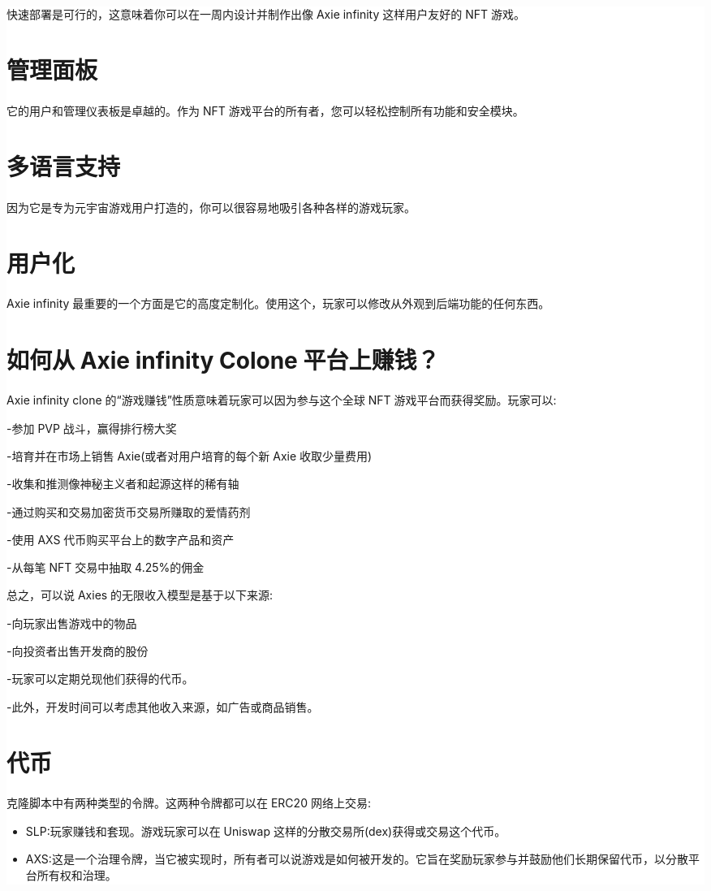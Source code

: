 快速部署是可行的，这意味着你可以在一周内设计并制作出像 Axie infinity 这样用户友好的 NFT 游戏。

# 管理面板

它的用户和管理仪表板是卓越的。作为 NFT 游戏平台的所有者，您可以轻松控制所有功能和安全模块。

# 多语言支持

因为它是专为元宇宙游戏用户打造的，你可以很容易地吸引各种各样的游戏玩家。

# 用户化

Axie infinity 最重要的一个方面是它的高度定制化。使用这个，玩家可以修改从外观到后端功能的任何东西。

# 如何从 Axie infinity Colone 平台上赚钱？

Axie infinity clone 的“游戏赚钱”性质意味着玩家可以因为参与这个全球 NFT 游戏平台而获得奖励。玩家可以:

-参加 PVP 战斗，赢得排行榜大奖

-培育并在市场上销售 Axie(或者对用户培育的每个新 Axie 收取少量费用)

-收集和推测像神秘主义者和起源这样的稀有轴

-通过购买和交易加密货币交易所赚取的爱情药剂

-使用 AXS 代币购买平台上的数字产品和资产

-从每笔 NFT 交易中抽取 4.25%的佣金

总之，可以说 Axies 的无限收入模型是基于以下来源:

-向玩家出售游戏中的物品

-向投资者出售开发商的股份

-玩家可以定期兑现他们获得的代币。

-此外，开发时间可以考虑其他收入来源，如广告或商品销售。

# 代币

克隆脚本中有两种类型的令牌。这两种令牌都可以在 ERC20 网络上交易:

- SLP:玩家赚钱和套现。游戏玩家可以在 Uniswap 这样的分散交易所(dex)获得或交易这个代币。

- AXS:这是一个治理令牌，当它被实现时，所有者可以说游戏是如何被开发的。它旨在奖励玩家参与并鼓励他们长期保留代币，以分散平台所有权和治理。